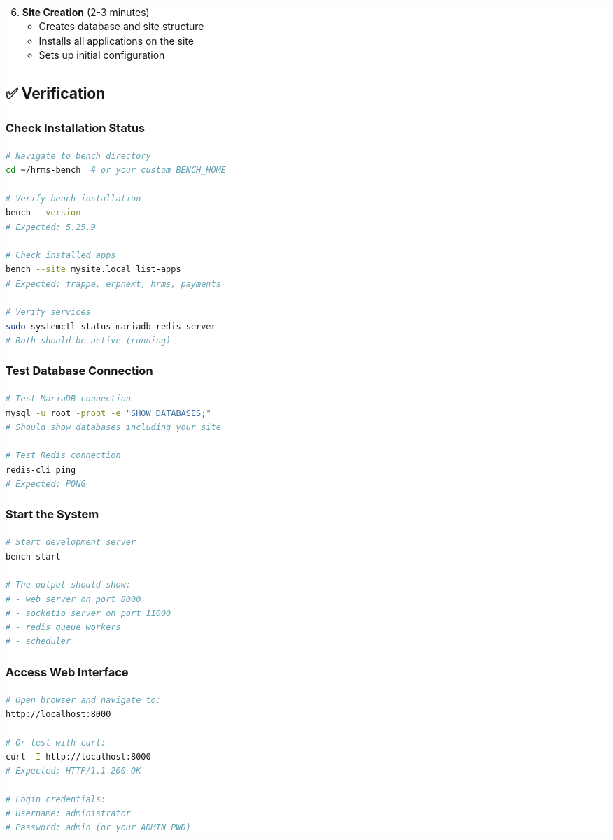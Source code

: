 6. **Site Creation** (2-3 minutes)
   - Creates database and site structure
   - Installs all applications on the site
   - Sets up initial configuration

## ✅ Verification

### Check Installation Status
```bash
# Navigate to bench directory
cd ~/hrms-bench  # or your custom BENCH_HOME

# Verify bench installation
bench --version
# Expected: 5.25.9

# Check installed apps
bench --site mysite.local list-apps
# Expected: frappe, erpnext, hrms, payments

# Verify services
sudo systemctl status mariadb redis-server
# Both should be active (running)
```

### Test Database Connection
```bash
# Test MariaDB connection
mysql -u root -proot -e "SHOW DATABASES;"
# Should show databases including your site

# Test Redis connection
redis-cli ping
# Expected: PONG
```

### Start the System
```bash
# Start development server
bench start

# The output should show:
# - web server on port 8000
# - socketio server on port 11000
# - redis_queue workers
# - scheduler
```

### Access Web Interface
```bash
# Open browser and navigate to:
http://localhost:8000

# Or test with curl:
curl -I http://localhost:8000
# Expected: HTTP/1.1 200 OK

# Login credentials:
# Username: administrator
# Password: admin (or your ADMIN_PWD)
```
